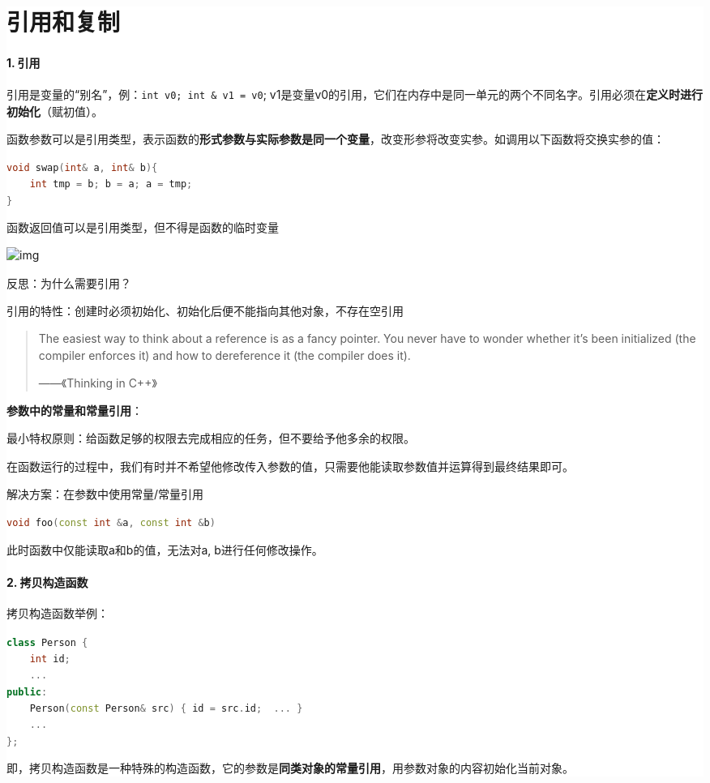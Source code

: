 # 引用和复制

#### 1. 引用

引用是变量的“别名”，例：`int v0; int & v1 = v0`;  v1是变量v0的引用，它们在内存中是同一单元的两个不同名字。引用必须在**定义时进行初始化**（赋初值）。

函数参数可以是引用类型，表示函数的**形式参数与实际参数是同一个变量**，改变形参将改变实参。如调用以下函数将交换实参的值：

```c++
void swap(int& a, int& b){
  	int tmp = b; b = a; a = tmp; 
}
```

函数返回值可以是引用类型，但不得是函数的临时变量

![img](https://pic1.zhimg.com/80/v2-842c5df3c4a699db800d0c3b80595343_1440w.png)

反思：为什么需要引用？

引用的特性：创建时必须初始化、初始化后便不能指向其他对象，不存在空引用

> The easiest way to think about a reference is as a fancy pointer. You never have to wonder whether it’s been initialized (the compiler enforces it) and how to dereference it (the compiler does it).
>
> ——《Thinking in C++》



**参数中的常量和常量引用**：

最小特权原则：给函数足够的权限去完成相应的任务，但不要给予他多余的权限。

在函数运行的过程中，我们有时并不希望他修改传入参数的值，只需要他能读取参数值并运算得到最终结果即可。

解决方案：在参数中使用常量/常量引用

```c++
void foo(const int &a, const int &b)
```

此时函数中仅能读取a和b的值，无法对a, b进行任何修改操作。



#### 2. 拷贝构造函数

拷贝构造函数举例：

```c++
class Person {
    int id;  
    ...
public:
    Person(const Person& src) { id = src.id;  ... }
    ...
};
```

即，拷贝构造函数是一种特殊的构造函数，它的参数是**同类对象的常量引用**，用参数对象的内容初始化当前对象。
